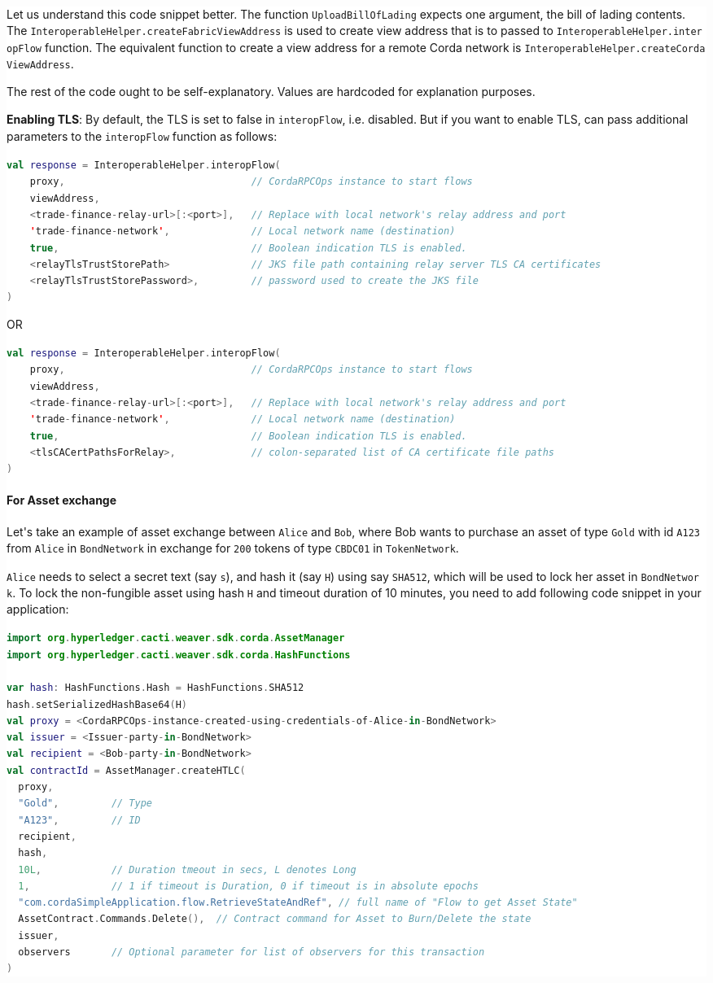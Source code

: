 Let us understand this code snippet better. The function `UploadBillOfLading` expects one argument, the bill of lading contents. The `InteroperableHelper.createFabricViewAddress` is used to create view address that is to passed to `InteroperableHelper.interopFlow` function. The equivalent function to create a view address for a remote Corda network is `InteroperableHelper.createCordaViewAddress`. 

The rest of the code ought to be self-explanatory. Values are hardcoded for explanation purposes.

**Enabling TLS**:
By default, the TLS is set to false in `interopFlow`, i.e. disabled. But if you want to enable TLS, can pass additional parameters to the `interopFlow` function as follows:
```kt
val response = InteroperableHelper.interopFlow(
    proxy,                                // CordaRPCOps instance to start flows
    viewAddress,
    <trade-finance-relay-url>[:<port>],   // Replace with local network's relay address and port
    'trade-finance-network',              // Local network name (destination)
    true,                                 // Boolean indication TLS is enabled.
    <relayTlsTrustStorePath>              // JKS file path containing relay server TLS CA certificates
    <relayTlsTrustStorePassword>,         // password used to create the JKS file
)
```
OR
```kt
val response = InteroperableHelper.interopFlow(
    proxy,                                // CordaRPCOps instance to start flows
    viewAddress,
    <trade-finance-relay-url>[:<port>],   // Replace with local network's relay address and port
    'trade-finance-network',              // Local network name (destination)
    true,                                 // Boolean indication TLS is enabled.
    <tlsCACertPathsForRelay>,             // colon-separated list of CA certificate file paths
)
```
        
#### For Asset exchange

Let's take an example of asset exchange between `Alice` and `Bob`, where Bob wants to purchase an asset of type `Gold` with id `A123` from `Alice` in `BondNetwork` in exchange for `200` tokens of type `CBDC01` in `TokenNetwork`.

`Alice` needs to select a secret text (say `s`), and hash it (say `H`) using say `SHA512`, which will be used to lock her asset in `BondNetwork`. To lock the non-fungible asset using hash `H` and timeout duration of 10 minutes, you need to add following code snippet in your application:
```kotlin
import org.hyperledger.cacti.weaver.sdk.corda.AssetManager
import org.hyperledger.cacti.weaver.sdk.corda.HashFunctions

var hash: HashFunctions.Hash = HashFunctions.SHA512
hash.setSerializedHashBase64(H)
val proxy = <CordaRPCOps-instance-created-using-credentials-of-Alice-in-BondNetwork>
val issuer = <Issuer-party-in-BondNetwork>
val recipient = <Bob-party-in-BondNetwork>
val contractId = AssetManager.createHTLC(
  proxy,          
  "Gold",         // Type
  "A123",         // ID
  recipient, 
  hash,           
  10L,            // Duration tmeout in secs, L denotes Long
  1,              // 1 if timeout is Duration, 0 if timeout is in absolute epochs
  "com.cordaSimpleApplication.flow.RetrieveStateAndRef", // full name of "Flow to get Asset State"
  AssetContract.Commands.Delete(),  // Contract command for Asset to Burn/Delete the state
  issuer,
  observers       // Optional parameter for list of observers for this transaction
)
```
